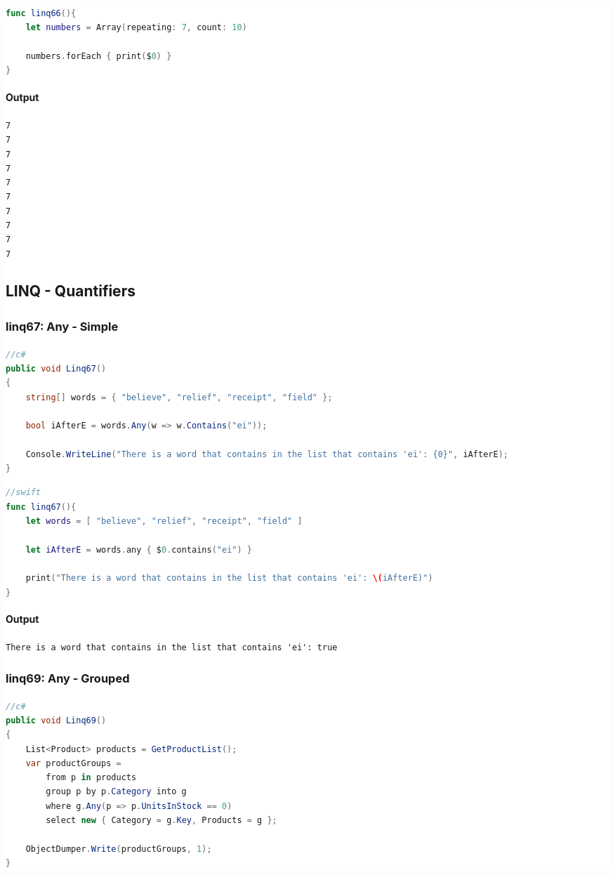 ```swift
func linq66(){
    let numbers = Array(repeating: 7, count: 10)
    
    numbers.forEach { print($0) }
}
```
#### Output

    7
    7
    7
    7
    7
    7
    7
    7
    7
    7


LINQ - Quantifiers
------------------

### linq67: Any - Simple
```csharp
//c#
public void Linq67() 
{ 
    string[] words = { "believe", "relief", "receipt", "field" }; 
  
    bool iAfterE = words.Any(w => w.Contains("ei")); 
 
    Console.WriteLine("There is a word that contains in the list that contains 'ei': {0}", iAfterE); 
}
```
```swift
//swift
func linq67(){
    let words = [ "believe", "relief", "receipt", "field" ]
    
    let iAfterE = words.any { $0.contains("ei") }
    
    print("There is a word that contains in the list that contains 'ei': \(iAfterE)")
}
```
#### Output

    There is a word that contains in the list that contains 'ei': true

### linq69: Any - Grouped
```csharp
//c#
public void Linq69() 
{ 
    List<Product> products = GetProductList(); 
    var productGroups = 
        from p in products 
        group p by p.Category into g 
        where g.Any(p => p.UnitsInStock == 0) 
        select new { Category = g.Key, Products = g }; 
 
    ObjectDumper.Write(productGroups, 1);  
}
```